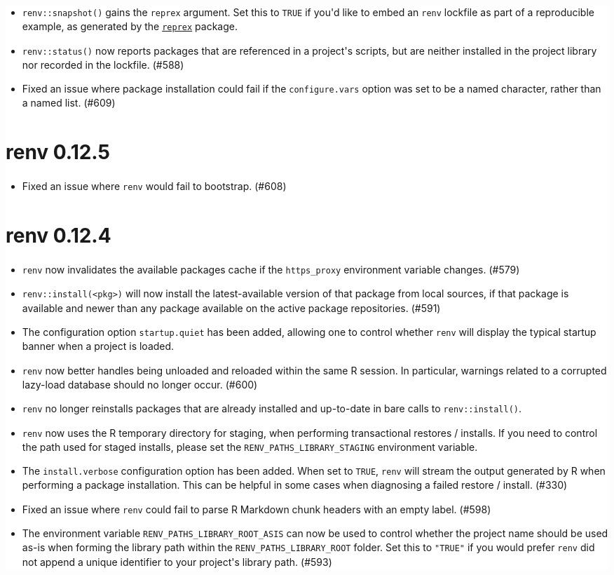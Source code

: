 * `renv::snapshot()` gains the `reprex` argument. Set this to `TRUE` if you'd
  like to embed an `renv` lockfile as part of a reproducible example, as
  generated by the [`reprex`](https://www.tidyverse.org/help/#reprex-pkg)
  package.
  
* `renv::status()` now reports packages that are referenced in a project's
  scripts, but are neither installed in the project library nor recorded in the
  lockfile. (#588)

* Fixed an issue where package installation could fail if the `configure.vars`
  option was set to be a named character, rather than a named list. (#609)


# renv 0.12.5

* Fixed an issue where `renv` would fail to bootstrap. (#608)


# renv 0.12.4

* `renv` now invalidates the available packages cache if the `https_proxy`
  environment variable changes. (#579)
  
* `renv::install(<pkg>)` will now install the latest-available version of
  that package from local sources, if that package is available and newer than
  any package available on the active package repositories. (#591)

* The configuration option `startup.quiet` has been added, allowing one to
  control whether `renv` will display the typical startup banner when a
  project is loaded.
  
* `renv` now better handles being unloaded and reloaded within the
  same R session. In particular, warnings related to a corrupted
  lazy-load database should no longer occur. (#600)

* `renv` no longer reinstalls packages that are already installed and
  up-to-date in bare calls to `renv::install()`.

* `renv` now uses the R temporary directory for staging, when performing
  transactional restores / installs. If you need to control the path used
  for staged installs, please set the `RENV_PATHS_LIBRARY_STAGING` environment
  variable.

* The `install.verbose` configuration option has been added. When set to
  `TRUE`, `renv` will stream the output generated by R when performing a
  package installation. This can be helpful in some cases when diagnosing
  a failed restore / install. (#330)
  
* Fixed an issue where `renv` could fail to parse R Markdown chunk headers
  with an empty label. (#598)

* The environment variable `RENV_PATHS_LIBRARY_ROOT_ASIS` can now be used
  to control whether the project name should be used as-is when forming the
  library path within the `RENV_PATHS_LIBRARY_ROOT` folder. Set this to
  `"TRUE"` if you would prefer `renv` did not append a unique identifier
  to your project's library path. (#593)
  